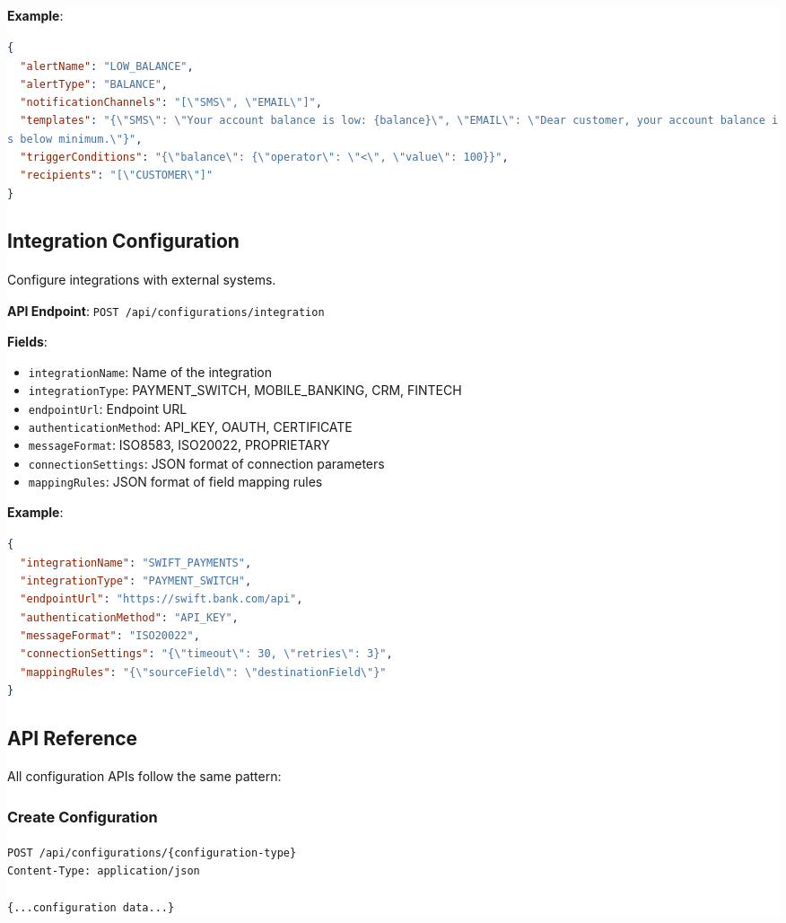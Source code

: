 **Example**:
```json
{
  "alertName": "LOW_BALANCE",
  "alertType": "BALANCE",
  "notificationChannels": "[\"SMS\", \"EMAIL\"]",
  "templates": "{\"SMS\": \"Your account balance is low: {balance}\", \"EMAIL\": \"Dear customer, your account balance is below minimum.\"}",
  "triggerConditions": "{\"balance\": {\"operator\": \"<\", \"value\": 100}}",
  "recipients": "[\"CUSTOMER\"]"
}
```

## Integration Configuration

Configure integrations with external systems.

**API Endpoint**: `POST /api/configurations/integration`

**Fields**:
- `integrationName`: Name of the integration
- `integrationType`: PAYMENT_SWITCH, MOBILE_BANKING, CRM, FINTECH
- `endpointUrl`: Endpoint URL
- `authenticationMethod`: API_KEY, OAUTH, CERTIFICATE
- `messageFormat`: ISO8583, ISO20022, PROPRIETARY
- `connectionSettings`: JSON format of connection parameters
- `mappingRules`: JSON format of field mapping rules

**Example**:
```json
{
  "integrationName": "SWIFT_PAYMENTS",
  "integrationType": "PAYMENT_SWITCH",
  "endpointUrl": "https://swift.bank.com/api",
  "authenticationMethod": "API_KEY",
  "messageFormat": "ISO20022",
  "connectionSettings": "{\"timeout\": 30, \"retries\": 3}",
  "mappingRules": "{\"sourceField\": \"destinationField\"}"
}
```

## API Reference

All configuration APIs follow the same pattern:

### Create Configuration
```
POST /api/configurations/{configuration-type}
Content-Type: application/json

{...configuration data...}
```

